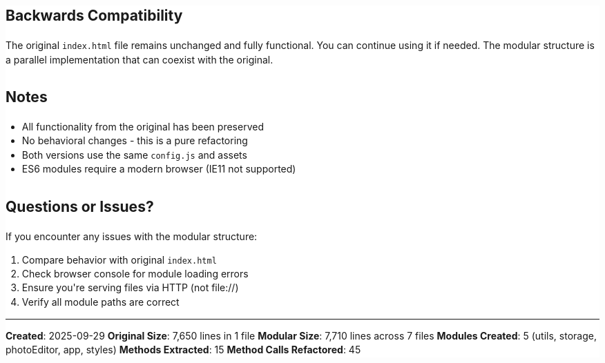## Backwards Compatibility

The original `index.html` file remains unchanged and fully functional. You can continue using it if needed. The modular structure is a parallel implementation that can coexist with the original.

## Notes

- All functionality from the original has been preserved
- No behavioral changes - this is a pure refactoring
- Both versions use the same `config.js` and assets
- ES6 modules require a modern browser (IE11 not supported)

## Questions or Issues?

If you encounter any issues with the modular structure:

1. Compare behavior with original `index.html`
2. Check browser console for module loading errors
3. Ensure you're serving files via HTTP (not file://)
4. Verify all module paths are correct

---

**Created**: 2025-09-29
**Original Size**: 7,650 lines in 1 file
**Modular Size**: 7,710 lines across 7 files
**Modules Created**: 5 (utils, storage, photoEditor, app, styles)
**Methods Extracted**: 15
**Method Calls Refactored**: 45